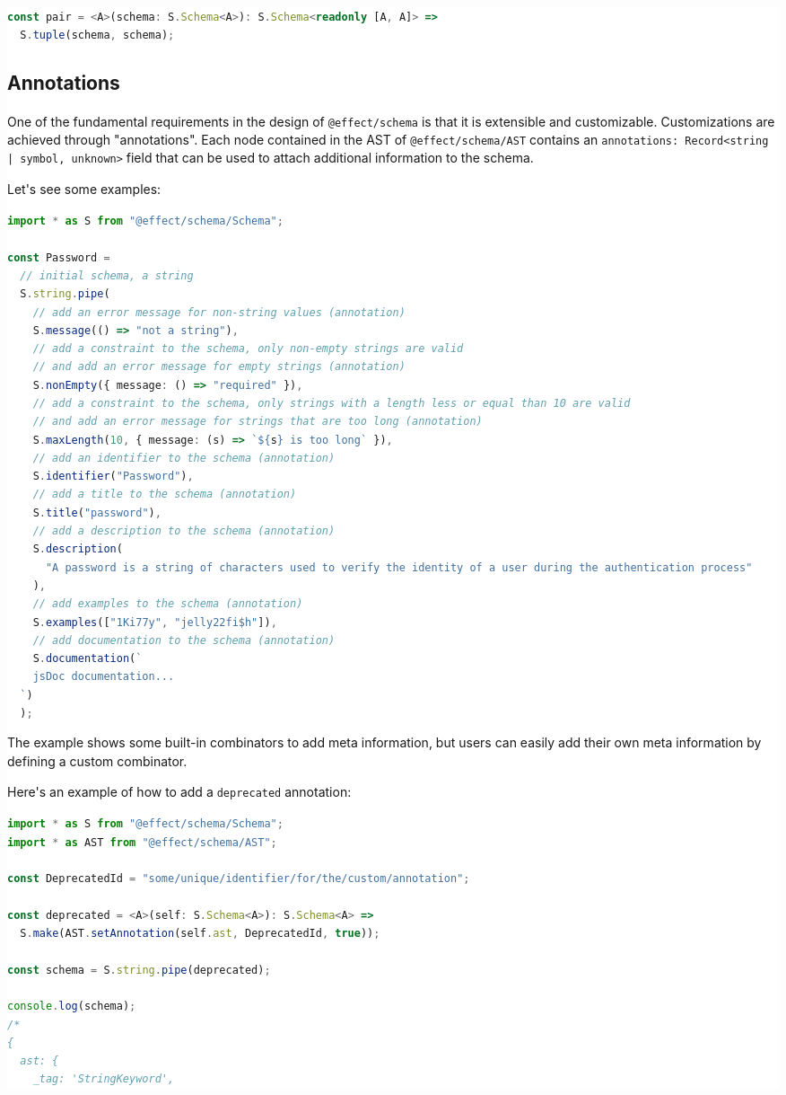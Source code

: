 ```ts
const pair = <A>(schema: S.Schema<A>): S.Schema<readonly [A, A]> =>
  S.tuple(schema, schema);
```

## Annotations

One of the fundamental requirements in the design of `@effect/schema` is that it is extensible and customizable. Customizations are achieved through "annotations". Each node contained in the AST of `@effect/schema/AST` contains an `annotations: Record<string | symbol, unknown>` field that can be used to attach additional information to the schema.

Let's see some examples:

```ts
import * as S from "@effect/schema/Schema";

const Password =
  // initial schema, a string
  S.string.pipe(
    // add an error message for non-string values (annotation)
    S.message(() => "not a string"),
    // add a constraint to the schema, only non-empty strings are valid
    // and add an error message for empty strings (annotation)
    S.nonEmpty({ message: () => "required" }),
    // add a constraint to the schema, only strings with a length less or equal than 10 are valid
    // and add an error message for strings that are too long (annotation)
    S.maxLength(10, { message: (s) => `${s} is too long` }),
    // add an identifier to the schema (annotation)
    S.identifier("Password"),
    // add a title to the schema (annotation)
    S.title("password"),
    // add a description to the schema (annotation)
    S.description(
      "A password is a string of characters used to verify the identity of a user during the authentication process"
    ),
    // add examples to the schema (annotation)
    S.examples(["1Ki77y", "jelly22fi$h"]),
    // add documentation to the schema (annotation)
    S.documentation(`
    jsDoc documentation...
  `)
  );
```

The example shows some built-in combinators to add meta information, but users can easily add their own meta information by defining a custom combinator.

Here's an example of how to add a `deprecated` annotation:

```ts
import * as S from "@effect/schema/Schema";
import * as AST from "@effect/schema/AST";

const DeprecatedId = "some/unique/identifier/for/the/custom/annotation";

const deprecated = <A>(self: S.Schema<A>): S.Schema<A> =>
  S.make(AST.setAnnotation(self.ast, DeprecatedId, true));

const schema = S.string.pipe(deprecated);

console.log(schema);
/*
{
  ast: {
    _tag: 'StringKeyword',
```